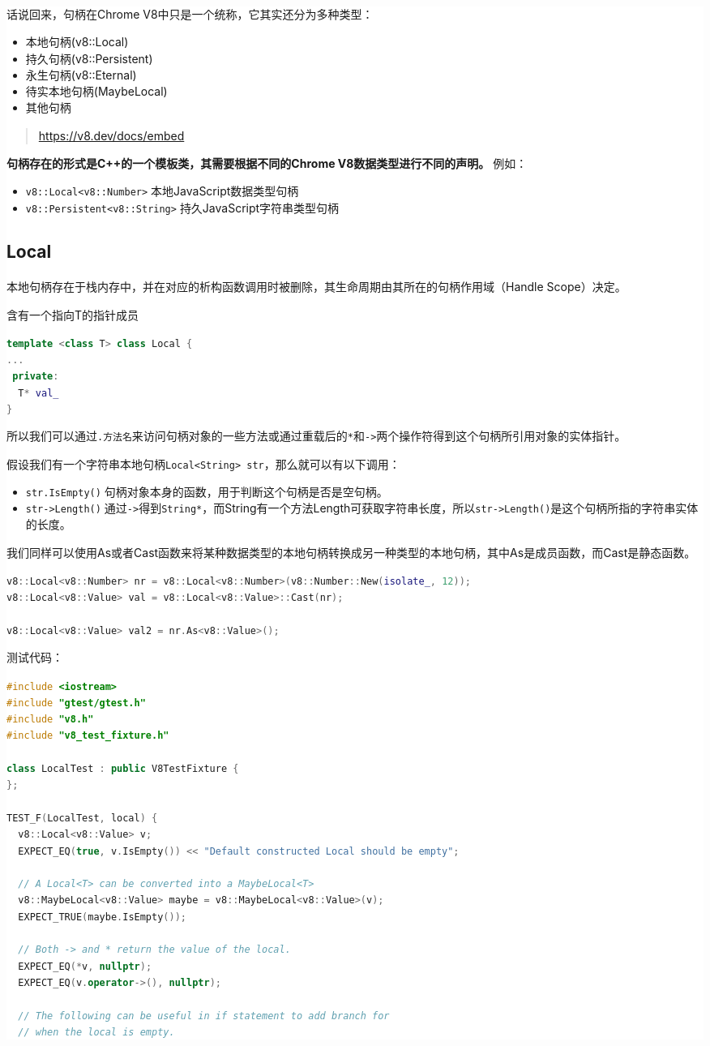话说回来，句柄在Chrome V8中只是一个统称，它其实还分为多种类型：

+ 本地句柄(v8::Local)
+ 持久句柄(v8::Persistent)
+ 永生句柄(v8::Eternal)
+ 待实本地句柄(MaybeLocal)
+ 其他句柄

> https://v8.dev/docs/embed

**句柄存在的形式是C++的一个模板类，其需要根据不同的Chrome V8数据类型进行不同的声明。** 例如：

+ `v8::Local<v8::Number>` 本地JavaScript数据类型句柄
+ `v8::Persistent<v8::String>` 持久JavaScript字符串类型句柄

## Local

本地句柄存在于栈内存中，并在对应的析构函数调用时被删除，其生命周期由其所在的句柄作用域（Handle Scope）决定。

含有一个指向T的指针成员

```c++
template <class T> class Local { 
...
 private:
  T* val_
}
```

所以我们可以通过`.方法名`来访问句柄对象的一些方法或通过重载后的`*`和`->`两个操作符得到这个句柄所引用对象的实体指针。

假设我们有一个字符串本地句柄`Local<String> str`，那么就可以有以下调用：

+ `str.IsEmpty()` 句柄对象本身的函数，用于判断这个句柄是否是空句柄。
+ `str->Length()` 通过`->`得到`String*`，而String有一个方法Length可获取字符串长度，所以`str->Length()`是这个句柄所指的字符串实体的长度。

我们同样可以使用As或者Cast函数来将某种数据类型的本地句柄转换成另一种类型的本地句柄，其中As是成员函数，而Cast是静态函数。

```c++
v8::Local<v8::Number> nr = v8::Local<v8::Number>(v8::Number::New(isolate_, 12));
v8::Local<v8::Value> val = v8::Local<v8::Value>::Cast(nr);

v8::Local<v8::Value> val2 = nr.As<v8::Value>();
```

测试代码：

```c++
#include <iostream>
#include "gtest/gtest.h"
#include "v8.h"
#include "v8_test_fixture.h"

class LocalTest : public V8TestFixture {
};

TEST_F(LocalTest, local) {
  v8::Local<v8::Value> v;
  EXPECT_EQ(true, v.IsEmpty()) << "Default constructed Local should be empty";

  // A Local<T> can be converted into a MaybeLocal<T>
  v8::MaybeLocal<v8::Value> maybe = v8::MaybeLocal<v8::Value>(v);
  EXPECT_TRUE(maybe.IsEmpty());

  // Both -> and * return the value of the local.
  EXPECT_EQ(*v, nullptr);
  EXPECT_EQ(v.operator->(), nullptr);

  // The following can be useful in if statement to add branch for
  // when the local is empty.
```